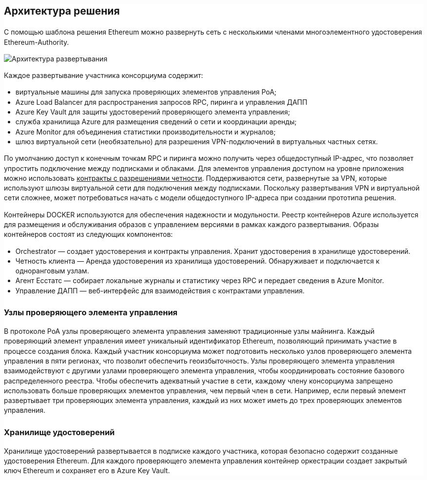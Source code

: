 
## <a name="solution-architecture"></a>Архитектура решения

С помощью шаблона решения Ethereum можно развернуть сеть с несколькими членами многоэлементного удостоверения Ethereum-Authority.

![Архитектура развертывания](./media/ethereum-poa-deployment/deployment-architecture.png)

Каждое развертывание участника консорциума содержит:

* виртуальные машины для запуска проверяющих элементов управления PoA;
* Azure Load Balancer для распространения запросов RPC, пиринга и управления ДАПП
* Azure Key Vault для защиты удостоверений проверяющего элемента управления;
* служба хранилища Azure для размещения сведений о сети и координации аренды;
* Azure Monitor для объединения статистики производительности и журналов;
* шлюз виртуальной сети (необязательно) для разрешения VPN-подключений в виртуальных частных сетях.

По умолчанию доступ к конечным точкам RPC и пиринга можно получить через общедоступный IP-адрес, что позволяет упростить подключение между подписками и облаками. Для элементов управления доступом на уровне приложения можно использовать [контракты с разрешениями четности](https://openethereum.github.io/Permissioning.html). Поддерживаются сети, развернутые за VPN, которые используют шлюзы виртуальной сети для подключения между подписками. Поскольку развертывания VPN и виртуальной сети сложнее, может потребоваться начать с модели общедоступного IP-адреса при создании прототипа решения.

Контейнеры DOCKER используются для обеспечения надежности и модульности. Реестр контейнеров Azure используется для размещения и обслуживания образов с управлением версиями в рамках каждого развертывания. Образы контейнеров состоят из следующих компонентов:

* Orchestrator — создает удостоверения и контракты управления. Хранит удостоверения в хранилище удостоверений.
* Четность клиента — Аренда удостоверения из хранилища удостоверений. Обнаруживает и подключается к одноранговым узлам.
* Агент Есстатс — собирает локальные журналы и статистику через RPC и передает сведения в Azure Monitor.
* Управление ДАПП — веб-интерфейс для взаимодействия с контрактами управления.

### <a name="validator-nodes"></a>Узлы проверяющего элемента управления

В протоколе PoA узлы проверяющего элемента управления заменяют традиционные узлы майнинга. Каждый проверяющий элемент управления имеет уникальный идентификатор Ethereum, позволяющий принимать участие в процессе создания блока. Каждый участник консорциума может подготовить несколько узлов проверяющего элемента управления в пяти регионах, что позволит обеспечить геоизбыточность. Узлы проверяющего элемента управления взаимодействуют с другими узлами проверяющего элемента управления, чтобы координировать состояние базового распределенного реестра. Чтобы обеспечить адекватный участие в сети, каждому члену консорциума запрещено использовать больше проверяющих элементов управления, чем первый член в сети. Например, если первый элемент развертывает три проверяющих элемента управления, каждый из них может иметь до трех проверяющих элементов управления.

### <a name="identity-store"></a>Хранилище удостоверений

Хранилище удостоверений развертывается в подписке каждого участника, которая безопасно содержит созданные удостоверения Ethereum. Для каждого проверяющего элемента управления контейнер оркестрации создает закрытый ключ Ethereum и сохраняет его в Azure Key Vault.
